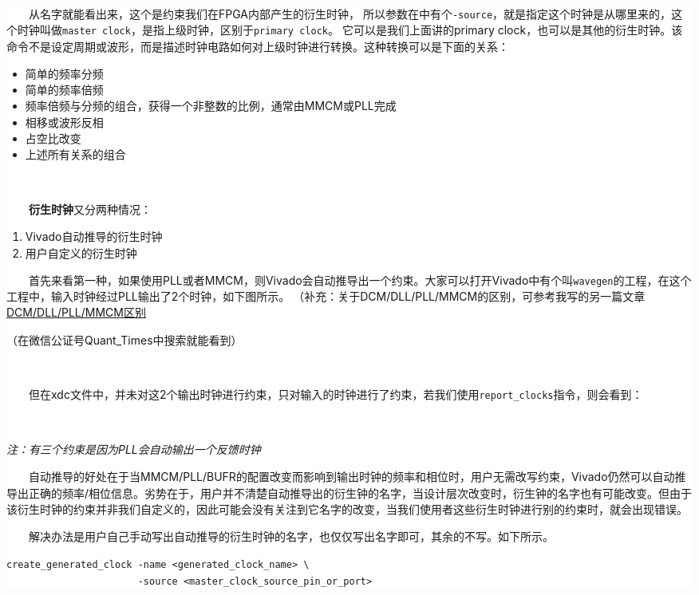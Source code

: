 

&emsp;&emsp;从名字就能看出来，这个是约束我们在FPGA内部产生的衍生时钟， 所以参数在中有个`-source`，就是指定这个时钟是从哪里来的，这个时钟叫做`master clock`，是指上级时钟，区别于`primary clock`。
它可以是我们上面讲的primary clock，也可以是其他的衍生时钟。该命令不是设定周期或波形，而是描述时钟电路如何对上级时钟进行转换。这种转换可以是下面的关系：

 - 简单的频率分频
 - 简单的频率倍频
 - 频率倍频与分频的组合，获得一个非整数的比例，通常由MMCM或PLL完成
 - 相移或波形反相
 - 占空比改变
 - 上述所有关系的组合

<br />

&emsp;&emsp;**衍生时钟**又分两种情况：
 1. Vivado自动推导的衍生时钟
 2. 用户自定义的衍生时钟

&emsp;&emsp;首先来看第一种，如果使用PLL或者MMCM，则Vivado会自动推导出一个约束。大家可以打开Vivado中有个叫`wavegen`的工程，在这个工程中，输入时钟经过PLL输出了2个时钟，如下图所示。
（补充：关于DCM/DLL/PLL/MMCM的区别，可参考我写的另一篇文章[DCM/DLL/PLL/MMCM区别](https://mp.weixin.qq.com/s?__biz=MzU4ODY5ODU5Ng==&mid=2247484106&idx=1&sn=82983a8086732717298436e067a64d4d&chksm=fdd98441caae0d57c99c5b22cf72bfaee2372824406014680be9df1f8d85b3071182fe43656c&mpshare=1&scene=1&srcid=0928ySJ3ud0vfaGS85Teu5Xw&sharer_sharetime=1571051171309&sharer_shareid=296cfe717a7da125d89d5a7bcdf65c18&key=6234e09828e71f223a5bbb62942587523cffdc550c50d6713403e50f0f1a03c87c5b1a6fae054a425e6f27eabfd6e48eb8fd421c5841d8d8b3b054113d8e8650ff4a65e51fa211ebe10dc0a436635167&ascene=1&uin=MzkzMzM2Nzc1&devicetype=Windows+7&version=62070141&lang=zh_CN&pass_ticket=b15xLCDB%2FBp7ALLPd%2FcqR3Z4qIXNCYrUowj5c4g9AzKzb29vj6R%2F%2BP8z8RJvomTk)

（在微信公证号Quant_Times中搜索就能看到）

<center>

<img src="https://raw.githubusercontent.com/Bounce00/pic/master/fpga/timing_toturial15.png"  alt="" />

</center>


&emsp;&emsp;但在xdc文件中，并未对这2个输出时钟进行约束，只对输入的时钟进行了约束，若我们使用`report_clocks`指令，则会看到：

<center>

<img src="https://raw.githubusercontent.com/Bounce00/pic/master/fpga/timing_toturial16.png"  alt="" />

</center>

*注：有三个约束是因为PLL会自动输出一个反馈时钟*

&emsp;&emsp;自动推导的好处在于当MMCM/PLL/BUFR的配置改变而影响到输出时钟的频率和相位时，用户无需改写约束，Vivado仍然可以自动推导出正确的频率/相位信息。劣势在于，用户并不清楚自动推导出的衍生钟的名字，当设计层次改变时，衍生钟的名字也有可能改变。但由于该衍生时钟的约束并非我们自定义的，因此可能会没有关注到它名字的改变，当我们使用者这些衍生时钟进行别的约束时，就会出现错误。


&emsp;&emsp;解决办法是用户自己手动写出自动推导的衍生时钟的名字，也仅仅写出名字即可，其余的不写。如下所示。

```
create_generated_clock -name <generated_clock_name> \
                       -source <master_clock_source_pin_or_port>
```
